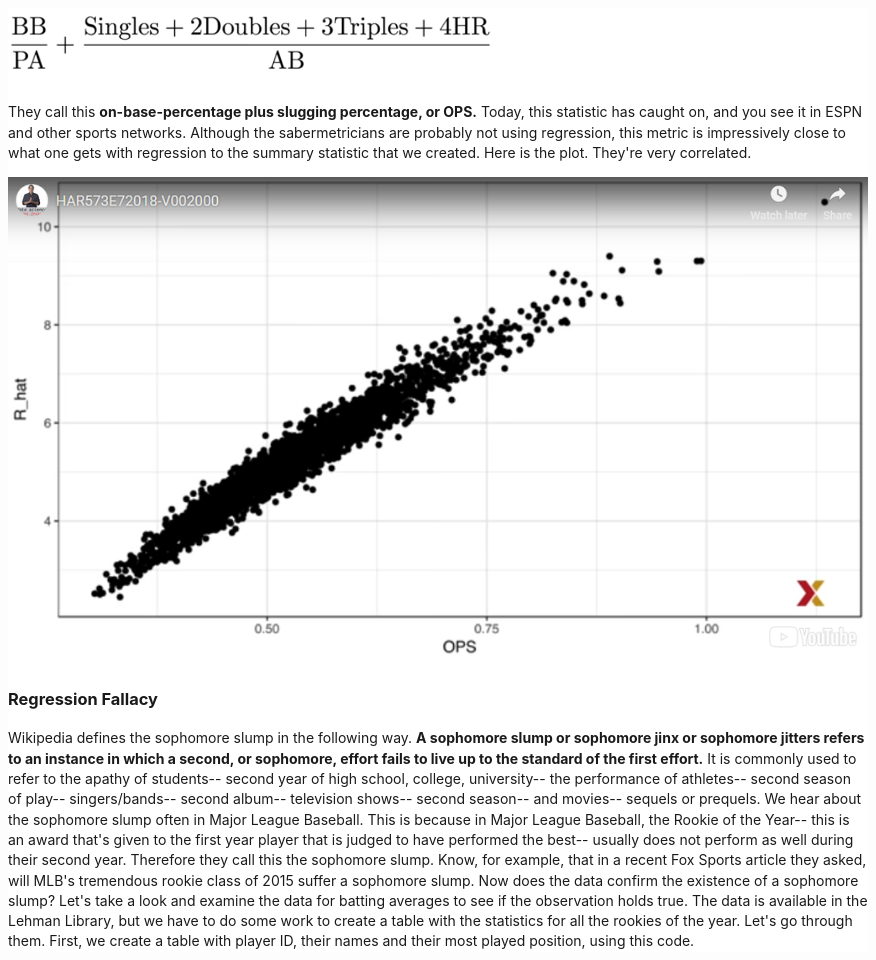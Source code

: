 ![Formula](figs/formula3.png)

They call this **on-base-percentage plus slugging percentage, or OPS.** Today, this statistic has caught on, and you see it in ESPN and other sports networks. Although the sabermetricians are probably not using regression, this metric is impressively close to what one gets with regression to the summary statistic that we created. Here is the plot. They're very correlated.

![Plot](figs/plot1.png)

### Regression Fallacy

Wikipedia defines the sophomore slump in the following way. **A sophomore slump or sophomore jinx or sophomore jitters refers to an instance in which a second, or sophomore, effort fails to live up to the standard of the first effort.** It is commonly used to refer to the apathy of students-- second year of high school, college, university-- the performance of athletes-- second season of play-- singers/bands-- second album-- television shows-- second season-- and movies-- sequels or prequels. We hear about the sophomore slump often in Major League Baseball. This is because in Major League Baseball, the Rookie of the Year-- this is an award that's given to the first year player that is judged to have performed the best-- usually does not perform as well during their second year. Therefore they call this the sophomore slump. Know, for example, that in a recent Fox Sports article they asked, will MLB's tremendous rookie class of 2015 suffer a sophomore slump. Now does the data confirm the existence of a sophomore slump? Let's take a look and examine the data for batting averages to see if the observation holds true. The data is available in the Lehman Library, but we have to do some work to create a table with the statistics for all the rookies of the year. Let's go through them. First, we create a table with player ID, their names and their most played position, using this code.
